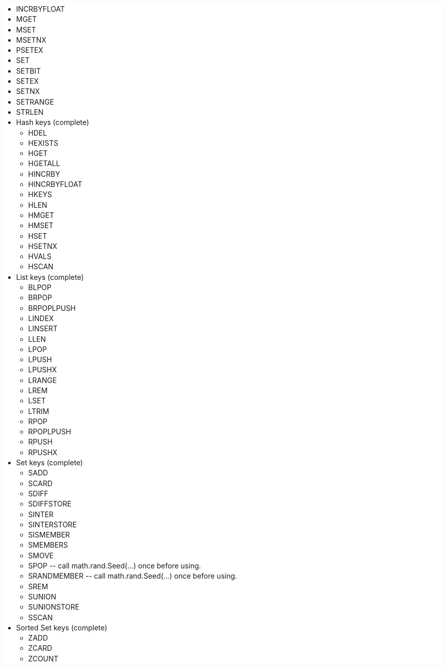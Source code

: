    - INCRBYFLOAT
   - MGET
   - MSET
   - MSETNX
   - PSETEX
   - SET
   - SETBIT
   - SETEX
   - SETNX
   - SETRANGE
   - STRLEN
 - Hash keys (complete)
   - HDEL
   - HEXISTS
   - HGET
   - HGETALL
   - HINCRBY
   - HINCRBYFLOAT
   - HKEYS
   - HLEN
   - HMGET
   - HMSET
   - HSET
   - HSETNX
   - HVALS
   - HSCAN
 - List keys (complete)
   - BLPOP
   - BRPOP
   - BRPOPLPUSH
   - LINDEX
   - LINSERT
   - LLEN
   - LPOP
   - LPUSH
   - LPUSHX
   - LRANGE
   - LREM
   - LSET
   - LTRIM
   - RPOP
   - RPOPLPUSH
   - RPUSH
   - RPUSHX
 - Set keys (complete)
   - SADD
   - SCARD
   - SDIFF
   - SDIFFSTORE
   - SINTER
   - SINTERSTORE
   - SISMEMBER
   - SMEMBERS
   - SMOVE
   - SPOP -- call math.rand.Seed(...) once before using.
   - SRANDMEMBER -- call math.rand.Seed(...) once before using.
   - SREM
   - SUNION
   - SUNIONSTORE
   - SSCAN
 - Sorted Set keys (complete)
   - ZADD
   - ZCARD
   - ZCOUNT
